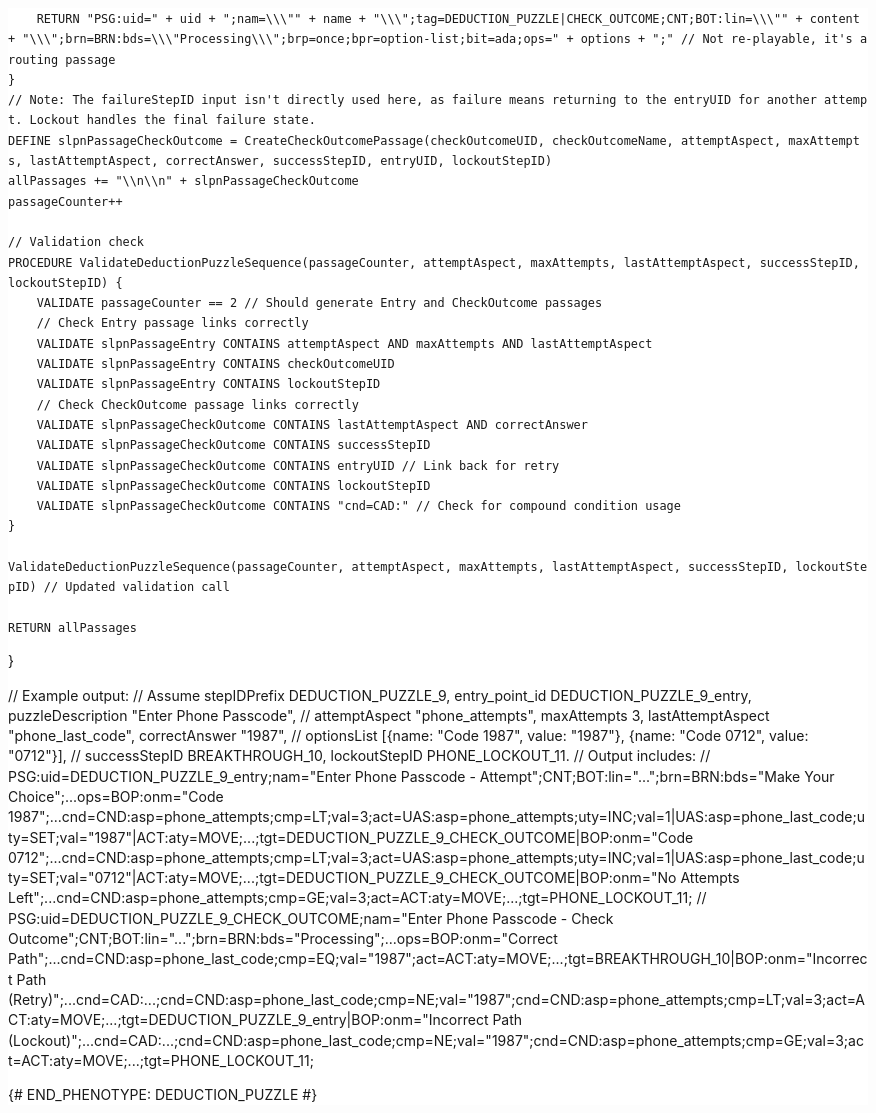         RETURN "PSG:uid=" + uid + ";nam=\\\"" + name + "\\\";tag=DEDUCTION_PUZZLE|CHECK_OUTCOME;CNT;BOT:lin=\\\"" + content + "\\\";brn=BRN:bds=\\\"Processing\\\";brp=once;bpr=option-list;bit=ada;ops=" + options + ";" // Not re-playable, it's a routing passage
    }
    // Note: The failureStepID input isn't directly used here, as failure means returning to the entryUID for another attempt. Lockout handles the final failure state.
    DEFINE slpnPassageCheckOutcome = CreateCheckOutcomePassage(checkOutcomeUID, checkOutcomeName, attemptAspect, maxAttempts, lastAttemptAspect, correctAnswer, successStepID, entryUID, lockoutStepID)
    allPassages += "\\n\\n" + slpnPassageCheckOutcome
    passageCounter++

    // Validation check
    PROCEDURE ValidateDeductionPuzzleSequence(passageCounter, attemptAspect, maxAttempts, lastAttemptAspect, successStepID, lockoutStepID) {
        VALIDATE passageCounter == 2 // Should generate Entry and CheckOutcome passages
        // Check Entry passage links correctly
        VALIDATE slpnPassageEntry CONTAINS attemptAspect AND maxAttempts AND lastAttemptAspect
        VALIDATE slpnPassageEntry CONTAINS checkOutcomeUID
        VALIDATE slpnPassageEntry CONTAINS lockoutStepID
        // Check CheckOutcome passage links correctly
        VALIDATE slpnPassageCheckOutcome CONTAINS lastAttemptAspect AND correctAnswer
        VALIDATE slpnPassageCheckOutcome CONTAINS successStepID
        VALIDATE slpnPassageCheckOutcome CONTAINS entryUID // Link back for retry
        VALIDATE slpnPassageCheckOutcome CONTAINS lockoutStepID
        VALIDATE slpnPassageCheckOutcome CONTAINS "cnd=CAD:" // Check for compound condition usage
    }
    
    ValidateDeductionPuzzleSequence(passageCounter, attemptAspect, maxAttempts, lastAttemptAspect, successStepID, lockoutStepID) // Updated validation call
    
    RETURN allPassages
}

// Example output:
// Assume stepIDPrefix DEDUCTION_PUZZLE_9, entry_point_id DEDUCTION_PUZZLE_9_entry, puzzleDescription "Enter Phone Passcode",
// attemptAspect "phone_attempts", maxAttempts 3, lastAttemptAspect "phone_last_code", correctAnswer "1987",
// optionsList [{name: "Code 1987", value: "1987"}, {name: "Code 0712", value: "0712"}],
// successStepID BREAKTHROUGH_10, lockoutStepID PHONE_LOCKOUT_11.
// Output includes:
// PSG:uid=DEDUCTION_PUZZLE_9_entry;nam="Enter Phone Passcode - Attempt";CNT;BOT:lin="...";brn=BRN:bds="Make Your Choice";...ops=BOP:onm="Code 1987";...cnd=CND:asp=phone_attempts;cmp=LT;val=3;act=UAS:asp=phone_attempts;uty=INC;val=1|UAS:asp=phone_last_code;uty=SET;val="1987"|ACT:aty=MOVE;...;tgt=DEDUCTION_PUZZLE_9_CHECK_OUTCOME|BOP:onm="Code 0712";...cnd=CND:asp=phone_attempts;cmp=LT;val=3;act=UAS:asp=phone_attempts;uty=INC;val=1|UAS:asp=phone_last_code;uty=SET;val="0712"|ACT:aty=MOVE;...;tgt=DEDUCTION_PUZZLE_9_CHECK_OUTCOME|BOP:onm="No Attempts Left";...cnd=CND:asp=phone_attempts;cmp=GE;val=3;act=ACT:aty=MOVE;...;tgt=PHONE_LOCKOUT_11;
// PSG:uid=DEDUCTION_PUZZLE_9_CHECK_OUTCOME;nam="Enter Phone Passcode - Check Outcome";CNT;BOT:lin="...";brn=BRN:bds="Processing";...ops=BOP:onm="Correct Path";...cnd=CND:asp=phone_last_code;cmp=EQ;val="1987";act=ACT:aty=MOVE;...;tgt=BREAKTHROUGH_10|BOP:onm="Incorrect Path (Retry)";...cnd=CAD:...;cnd=CND:asp=phone_last_code;cmp=NE;val="1987";cnd=CND:asp=phone_attempts;cmp=LT;val=3;act=ACT:aty=MOVE;...;tgt=DEDUCTION_PUZZLE_9_entry|BOP:onm="Incorrect Path (Lockout)";...cnd=CAD:...;cnd=CND:asp=phone_last_code;cmp=NE;val="1987";cnd=CND:asp=phone_attempts;cmp=GE;val=3;act=ACT:aty=MOVE;...;tgt=PHONE_LOCKOUT_11;

{# END_PHENOTYPE: DEDUCTION_PUZZLE #}
